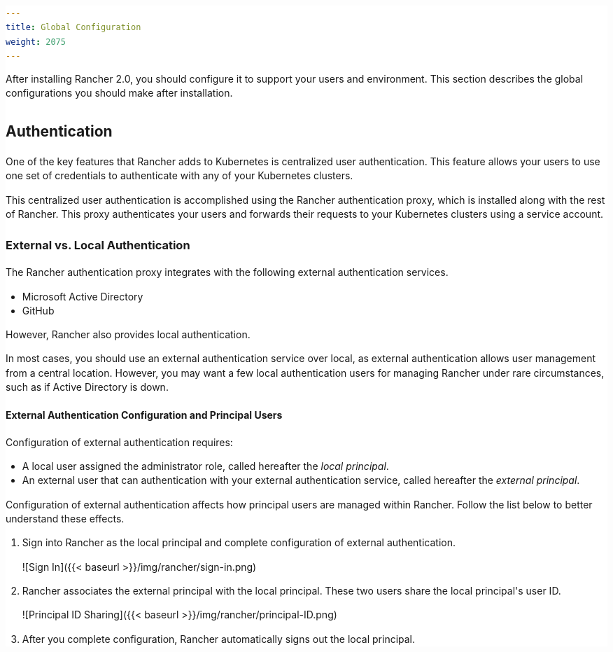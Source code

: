 ```yaml
---
title: Global Configuration
weight: 2075
---
```

After installing Rancher 2.0, you should configure it to support your users and environment. This section describes the global configurations you should make after installation.

## Authentication

One of the key features that Rancher adds to Kubernetes is centralized user authentication. This feature allows your users to use one set of credentials to authenticate with any of your Kubernetes clusters.

This centralized user authentication is accomplished using the Rancher authentication proxy, which is installed along with the rest of Rancher. This proxy authenticates your users and forwards their requests to your Kubernetes clusters using a service account.



### External vs. Local Authentication

The Rancher authentication proxy integrates with the following external authentication services.

- Microsoft Active Directory
- GitHub

However, Rancher also provides local authentication.

In most cases, you should use an external authentication service over local, as external authentication allows user management from a central location. However, you may want a few local authentication users for managing Rancher under rare circumstances, such as if Active Directory is down.

#### External Authentication Configuration and Principal Users

Configuration of external authentication requires:

- A local user assigned the administrator role, called hereafter the _local principal_.
- An external user that can authentication with your external authentication service, called hereafter the _external principal_.

Configuration of external authentication affects how principal users are managed within Rancher. Follow the list below to better understand these effects.

1. Sign into Rancher as the local principal and complete configuration of external authentication.

	![Sign In]({{< baseurl >}}/img/rancher/sign-in.png)

2. Rancher associates the external principal with the local principal. These two users share the local principal's user ID.

	![Principal ID Sharing]({{< baseurl >}}/img/rancher/principal-ID.png)

3. After you complete configuration, Rancher automatically signs out the local principal.
